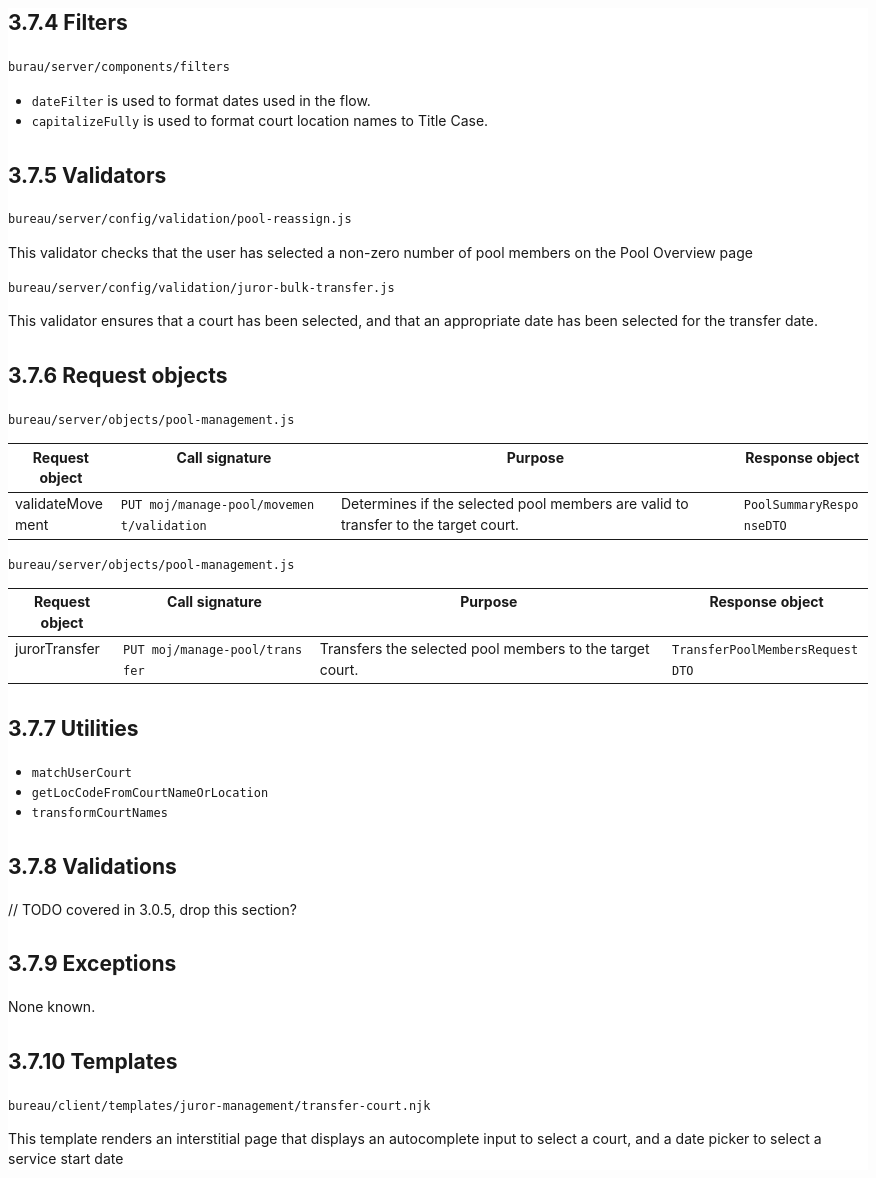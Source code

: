 ## 3.7.4 Filters
`burau/server/components/filters`

* `dateFilter` is used to format dates used in the flow.
* `capitalizeFully` is used to format court location names to Title Case.

## 3.7.5 Validators
`bureau/server/config/validation/pool-reassign.js`

This validator checks that the user has selected a non-zero number of pool members on the Pool Overview page

`bureau/server/config/validation/juror-bulk-transfer.js`

This validator ensures that a court has been selected, and that an appropriate date has been selected for the transfer date.

## 3.7.6 Request objects
`bureau/server/objects/pool-management.js`

| Request object | Call signature | Purpose | Response object |
|-|-|-|-|
| validateMovement | `PUT moj/manage-pool/movement/validation` | Determines if the selected pool members are valid to transfer to the target court. | `PoolSummaryResponseDTO` |

`bureau/server/objects/pool-management.js`

| Request object | Call signature | Purpose | Response object |
|-|-|-|-|
| jurorTransfer | `PUT moj/manage-pool/transfer` | Transfers the selected pool members to the target court. | `TransferPoolMembersRequestDTO` |

## 3.7.7 Utilities
* `matchUserCourt`
* `getLocCodeFromCourtNameOrLocation`
* `transformCourtNames`

## 3.7.8 Validations
// TODO covered in 3.0.5, drop this section?

## 3.7.9 Exceptions
None known.

## 3.7.10 Templates

`bureau/client/templates/juror-management/transfer-court.njk` 

This template renders an interstitial page that displays an autocomplete input to select a court, and a date picker to select a service start date
